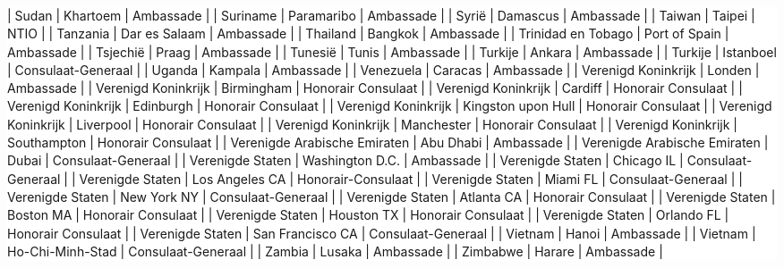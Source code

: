 | Sudan  | Khartoem  | Ambassade  |
| Suriname  | Paramaribo  | Ambassade  |
| Syrië  | Damascus  | Ambassade  |
| Taiwan  | Taipei  | NTIO  |
| Tanzania  | Dar es Salaam  | Ambassade  |
| Thailand  | Bangkok  | Ambassade  |
| Trinidad en Tobago  | Port of Spain  | Ambassade  |
| Tsjechië  | Praag  | Ambassade  |
| Tunesië  | Tunis  | Ambassade  |
| Turkije  | Ankara  | Ambassade  |
| Turkije  | Istanboel  | Consulaat-Generaal  |
| Uganda  | Kampala  | Ambassade  |
| Venezuela  | Caracas  | Ambassade  |
| Verenigd Koninkrijk  | Londen  | Ambassade  |
| Verenigd Koninkrijk  | Birmingham  | Honorair Consulaat  |
| Verenigd Koninkrijk  | Cardiff  | Honorair Consulaat  |
| Verenigd Koninkrijk  | Edinburgh  | Honorair Consulaat  |
| Verenigd Koninkrijk  | Kingston upon Hull  | Honorair Consulaat  |
| Verenigd Koninkrijk  | Liverpool  | Honorair Consulaat  |
| Verenigd Koninkrijk  | Manchester  | Honorair Consulaat  |
| Verenigd Koninkrijk  | Southampton  | Honorair Consulaat  |
| Verenigde Arabische Emiraten  | Abu Dhabi  | Ambassade  |
| Verenigde Arabische Emiraten  | Dubai  | Consulaat-Generaal  |
| Verenigde Staten  | Washington D.C.  | Ambassade  |
| Verenigde Staten  | Chicago IL  | Consulaat-Generaal  |
| Verenigde Staten  | Los Angeles CA  | Honorair-Consulaat  |
| Verenigde Staten  | Miami FL  | Consulaat-Generaal  |
| Verenigde Staten  | New York NY  | Consulaat-Generaal  |
| Verenigde Staten  | Atlanta CA  | Honorair Consulaat  |
| Verenigde Staten  | Boston MA  | Honorair Consulaat  |
| Verenigde Staten  | Houston TX  | Honorair Consulaat  |
| Verenigde Staten  | Orlando FL  | Honorair Consulaat  |
| Verenigde Staten  | San Francisco CA  | Consulaat-Generaal  |
| Vietnam  | Hanoi  | Ambassade  |
| Vietnam  | Ho-Chi-Minh-Stad  | Consulaat-Generaal  |
| Zambia  | Lusaka  | Ambassade  |
| Zimbabwe  | Harare  | Ambassade  |